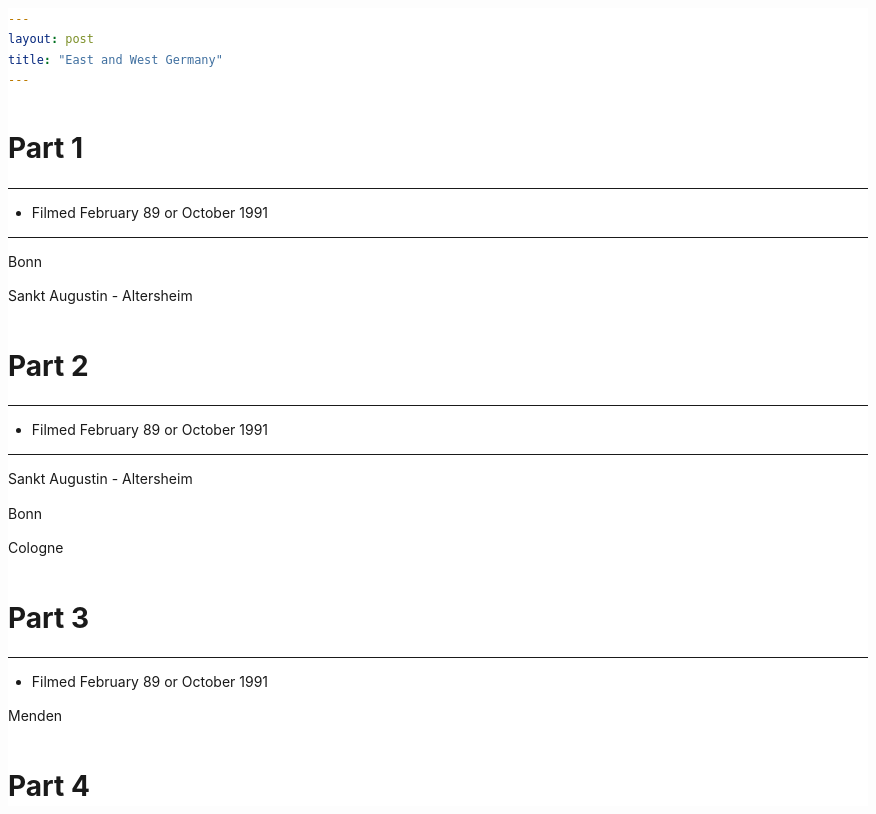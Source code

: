 ```yaml
---
layout: post
title: "East and West Germany"
---
```


# Part 1

<iframe width="560" height="315" src="https://www.youtube.com/embed/9NwAZ4GI7Jc" title="East and West Germany (Part 1)" frameBorder="0" allow="accelerometer; autoplay; clipboard-write; encrypted-media; gyroscope; picture-in-picture; web-share" allowFullScreen></iframe>

---

- Filmed February 89 or October 1991

---

Bonn

Sankt Augustin - Altersheim

# Part 2

<iframe width="560" height="315" src="https://www.youtube.com/embed/7GuirwsF3f4" title="East and West Germany (Part 2)" frameBorder="0" allow="accelerometer; autoplay; clipboard-write; encrypted-media; gyroscope; picture-in-picture; web-share" allowFullScreen></iframe>

---

- Filmed February 89 or October 1991

---

Sankt Augustin - Altersheim

Bonn

Cologne

# Part 3

<iframe width="560" height="315" src="https://www.youtube.com/embed/DWeKcw5-eq4" title="East and West Germany (Part 3)" frameBorder="0" allow="accelerometer; autoplay; clipboard-write; encrypted-media; gyroscope; picture-in-picture; web-share" allowFullScreen></iframe>

---

- Filmed February 89 or October 1991

Menden

# Part 4
